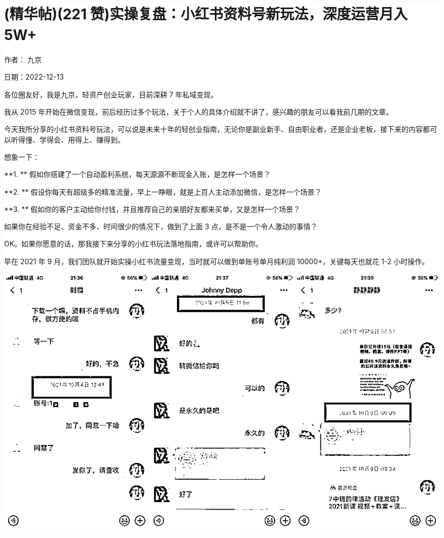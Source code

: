 
# (精华帖)(221 赞)实操复盘：小红书资料号新玩法，深度运营月入 5W+

作者：  九京

日期：2022-12-13

各位圈友好，我是九京，轻资产创业玩家，目前深耕 7 年私域变现。

我从 2015 年开始在微信变现，前后经历过多个玩法，关于个人的具体介绍就不讲了，感兴趣的朋友可以看我前几期的文章。

今天我所分享的小红书资料号玩法，可以说是未来十年的轻创业指南，无论你是副业新手、自由职业者，还是企业老板，接下来的内容都可以听得懂、学得会、用得上、赚得到。

想象一下：

**1. ** 假如你搭建了一个自动盈利系统，每天源源不断现金入账，是怎样一个场景？

 

 

**2. ** 假设你每天有超级多的精准流量，早上一睁眼，就是上百人主动添加微信，是怎样一个场景？

**3. ** 假如你的客户主动给你付钱，并且推荐自己的亲朋好友都来买单，又是怎样一个场景？

如果你在经验不足、资金不多、时间很少的情况下，做到了上面 3 点，是不是一个令人激动的事情？

OK。如果你愿意的话，那我接下来分享的小红书玩法落地指南，或许可以帮助你。

早在 2021 年 9 月，我们团队就开始实操小红书流量变现，当时就可以做到单账号单月纯利润 10000+，关键每天也就花 1-2 小时操作。

![](img/siyu-yunying_0164.png)
